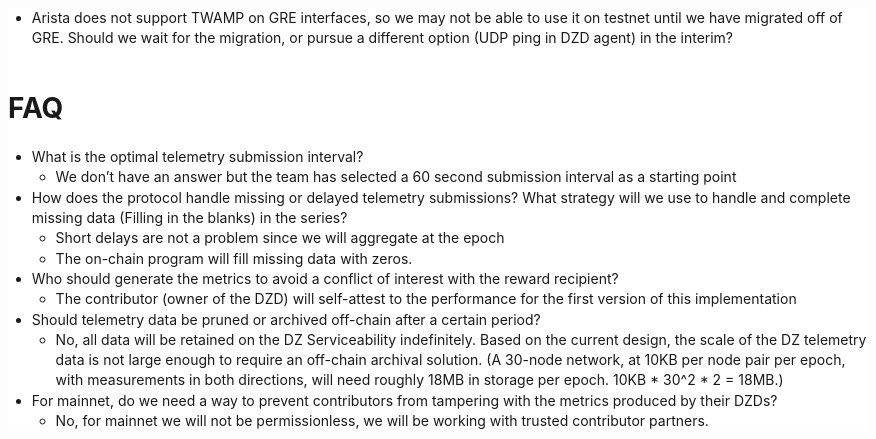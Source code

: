 - Arista does not support TWAMP on GRE interfaces, so we may not be able to use it on testnet until we have migrated off of GRE. Should we wait for the migration, or pursue a different option (UDP ping in DZD agent) in the interim?

# FAQ

- What is the optimal telemetry submission interval?
    - We don’t have an answer but the team has selected a 60 second submission interval as a starting point
- How does the protocol handle missing or delayed telemetry submissions? What strategy will we use to handle and complete missing data (Filling in the blanks) in the series?
    - Short delays are not a problem since we will aggregate at the epoch
    - The on-chain program will fill missing data with zeros.
- Who should generate the metrics to avoid a conflict of interest with the reward recipient?
    - The contributor (owner of the DZD) will self-attest to the performance for the first version of this implementation
- Should telemetry data be pruned or archived off-chain after a certain period?
    - No, all data will be retained on the DZ Serviceability indefinitely. Based on the current design, the scale of the DZ telemetry data is not large enough to require an off-chain archival solution. (A 30-node network, at 10KB per node pair per epoch, with measurements in both directions, will need roughly 18MB in storage per epoch. 10KB * 30^2 * 2 = 18MB.)
- For mainnet, do we need a way to prevent contributors from tampering with the metrics produced by their DZDs?
    - No, for mainnet we will not be permissionless, we will be working with trusted contributor partners.